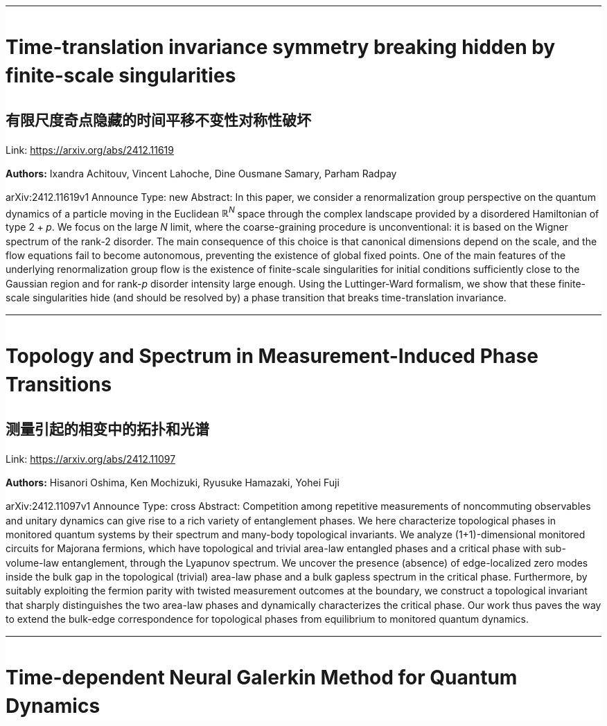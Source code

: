 

---
# Time-translation invariance symmetry breaking hidden by finite-scale singularities

## 有限尺度奇点隐藏的时间平移不变性对称性破坏

Link: https://arxiv.org/abs/2412.11619

**Authors:** Ixandra Achitouv, Vincent Lahoche, Dine Ousmane Samary, Parham Radpay

arXiv:2412.11619v1 Announce Type: new 
Abstract: In this paper, we consider a renormalization group perspective on the quantum dynamics of a particle moving in the Euclidean $\mathbb{R}^N$ space through the complex landscape provided by a disordered Hamiltonian of type $2+p$. We focus on the large $N$ limit, where the coarse-graining procedure is unconventional: it is based on the Wigner spectrum of the rank-2 disorder. The main consequence of this choice is that canonical dimensions depend on the scale, and the flow equations fail to become autonomous, preventing the existence of global fixed points. One of the main features of the underlying renormalization group flow is the existence of finite-scale singularities for initial conditions sufficiently close to the Gaussian region and for rank-$p$ disorder intensity large enough. Using the Luttinger-Ward formalism, we show that these finite-scale singularities hide (and should be resolved by) a phase transition that breaks time-translation invariance.


---
# Topology and Spectrum in Measurement-Induced Phase Transitions

## 测量引起的相变中的拓扑和光谱

Link: https://arxiv.org/abs/2412.11097

**Authors:** Hisanori Oshima, Ken Mochizuki, Ryusuke Hamazaki, Yohei Fuji

arXiv:2412.11097v1 Announce Type: cross 
Abstract: Competition among repetitive measurements of noncommuting observables and unitary dynamics can give rise to a rich variety of entanglement phases. We here characterize topological phases in monitored quantum systems by their spectrum and many-body topological invariants. We analyze (1+1)-dimensional monitored circuits for Majorana fermions, which have topological and trivial area-law entangled phases and a critical phase with sub-volume-law entanglement, through the Lyapunov spectrum. We uncover the presence (absence) of edge-localized zero modes inside the bulk gap in the topological (trivial) area-law phase and a bulk gapless spectrum in the critical phase. Furthermore, by suitably exploiting the fermion parity with twisted measurement outcomes at the boundary, we construct a topological invariant that sharply distinguishes the two area-law phases and dynamically characterizes the critical phase. Our work thus paves the way to extend the bulk-edge correspondence for topological phases from equilibrium to monitored quantum dynamics.


---
# Time-dependent Neural Galerkin Method for Quantum Dynamics
